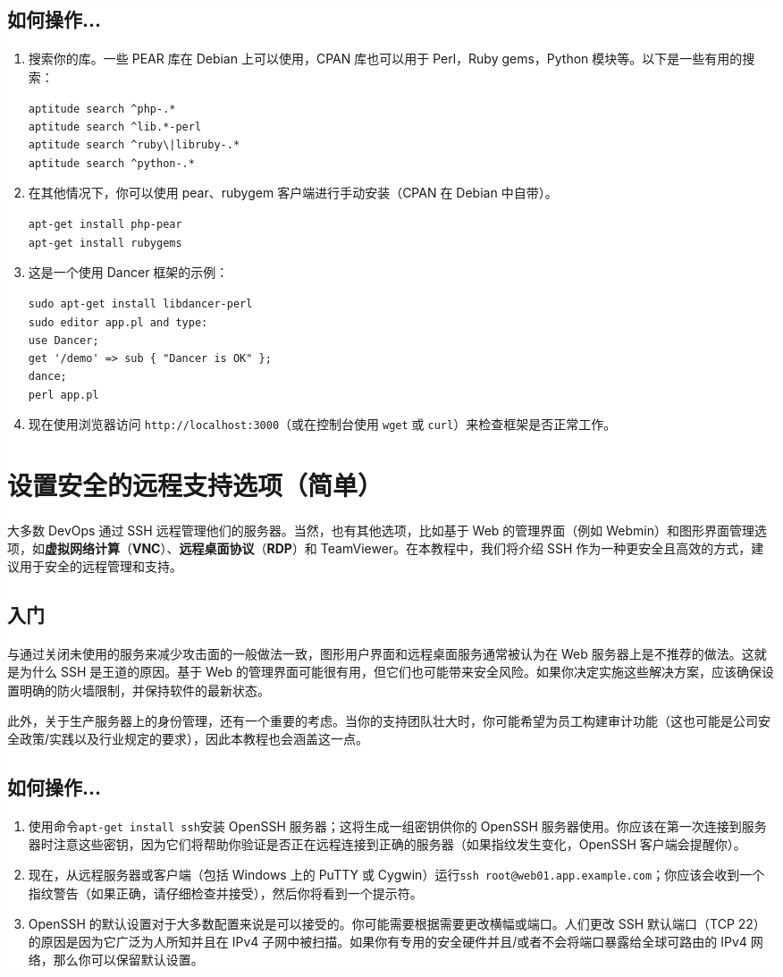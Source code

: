 ## 如何操作…

1.  搜索你的库。一些 PEAR 库在 Debian 上可以使用，CPAN 库也可以用于 Perl，Ruby gems，Python 模块等。以下是一些有用的搜索：

    ```
    aptitude search ^php-.*
    aptitude search ^lib.*-perl
    aptitude search ^ruby\|libruby-.*
    aptitude search ^python-.*
    ```

1.  在其他情况下，你可以使用 pear、rubygem 客户端进行手动安装（CPAN 在 Debian 中自带）。

    ```
    apt-get install php-pear
    apt-get install rubygems
    ```

1.  这是一个使用 Dancer 框架的示例：

    ```
    sudo apt-get install libdancer-perl
    sudo editor app.pl and type:
    use Dancer;
    get '/demo' => sub { "Dancer is OK" };
    dance;
    perl app.pl
    ```

1.  现在使用浏览器访问 `http://localhost:3000`（或在控制台使用 `wget` 或 `curl`）来检查框架是否正常工作。

# 设置安全的远程支持选项（简单）

大多数 DevOps 通过 SSH 远程管理他们的服务器。当然，也有其他选项，比如基于 Web 的管理界面（例如 Webmin）和图形界面管理选项，如**虚拟网络计算**（**VNC**）、**远程桌面协议**（**RDP**）和 TeamViewer。在本教程中，我们将介绍 SSH 作为一种更安全且高效的方式，建议用于安全的远程管理和支持。

## 入门

与通过关闭未使用的服务来减少攻击面的一般做法一致，图形用户界面和远程桌面服务通常被认为在 Web 服务器上是不推荐的做法。这就是为什么 SSH 是王道的原因。基于 Web 的管理界面可能很有用，但它们也可能带来安全风险。如果你决定实施这些解决方案，应该确保设置明确的防火墙限制，并保持软件的最新状态。

此外，关于生产服务器上的身份管理，还有一个重要的考虑。当你的支持团队壮大时，你可能希望为员工构建审计功能（这也可能是公司安全政策/实践以及行业规定的要求），因此本教程也会涵盖这一点。

## 如何操作…

1.  使用命令`apt-get install ssh`安装 OpenSSH 服务器；这将生成一组密钥供你的 OpenSSH 服务器使用。你应该在第一次连接到服务器时注意这些密钥，因为它们将帮助你验证是否正在远程连接到正确的服务器（如果指纹发生变化，OpenSSH 客户端会提醒你）。

1.  现在，从远程服务器或客户端（包括 Windows 上的 PuTTY 或 Cygwin）运行`ssh root@web01.app.example.com`；你应该会收到一个指纹警告（如果正确，请仔细检查并接受），然后你将看到一个提示符。

1.  OpenSSH 的默认设置对于大多数配置来说是可以接受的。你可能需要根据需要更改横幅或端口。人们更改 SSH 默认端口（TCP 22）的原因是因为它广泛为人所知并且在 IPv4 子网中被扫描。如果你有专用的安全硬件并且/或者不会将端口暴露给全球可路由的 IPv4 网络，那么你可以保留默认设置。
